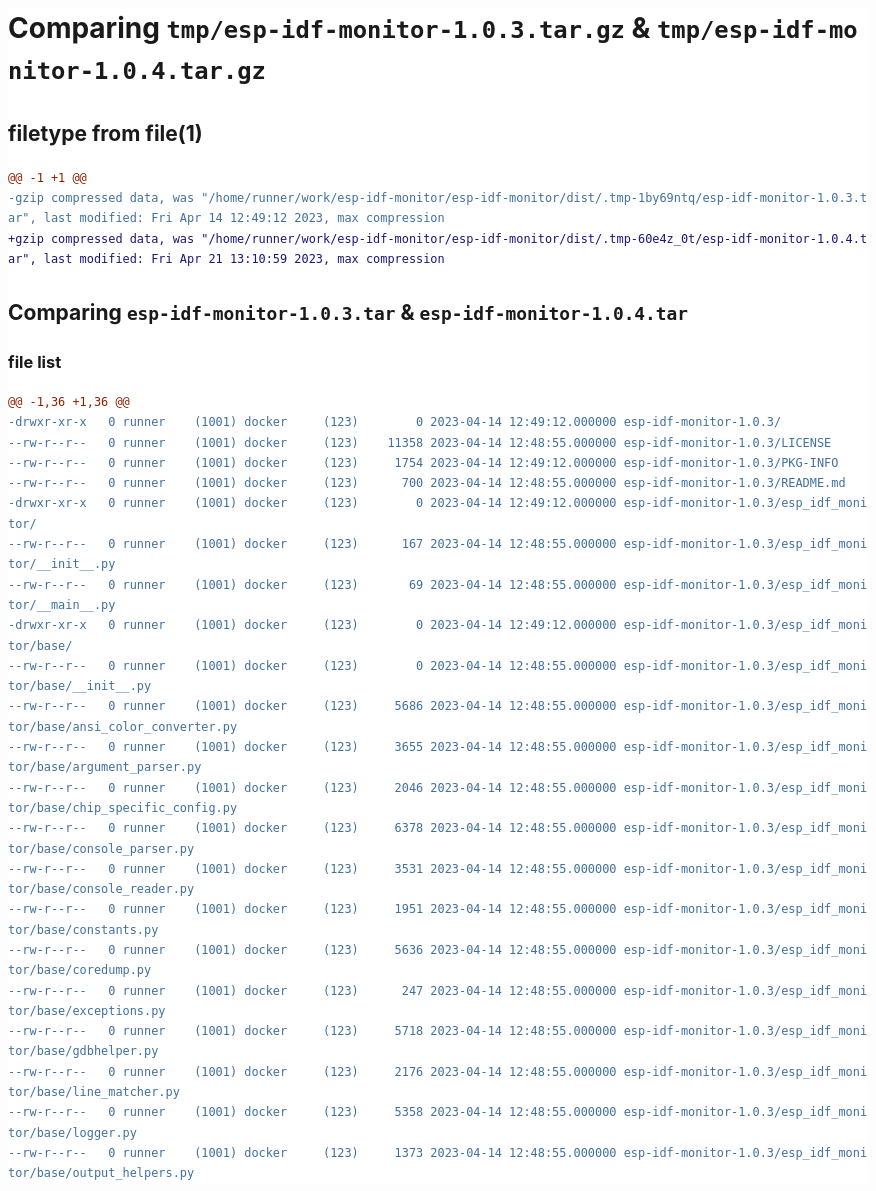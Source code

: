 # Comparing `tmp/esp-idf-monitor-1.0.3.tar.gz` & `tmp/esp-idf-monitor-1.0.4.tar.gz`

## filetype from file(1)

```diff
@@ -1 +1 @@
-gzip compressed data, was "/home/runner/work/esp-idf-monitor/esp-idf-monitor/dist/.tmp-1by69ntq/esp-idf-monitor-1.0.3.tar", last modified: Fri Apr 14 12:49:12 2023, max compression
+gzip compressed data, was "/home/runner/work/esp-idf-monitor/esp-idf-monitor/dist/.tmp-60e4z_0t/esp-idf-monitor-1.0.4.tar", last modified: Fri Apr 21 13:10:59 2023, max compression
```

## Comparing `esp-idf-monitor-1.0.3.tar` & `esp-idf-monitor-1.0.4.tar`

### file list

```diff
@@ -1,36 +1,36 @@
-drwxr-xr-x   0 runner    (1001) docker     (123)        0 2023-04-14 12:49:12.000000 esp-idf-monitor-1.0.3/
--rw-r--r--   0 runner    (1001) docker     (123)    11358 2023-04-14 12:48:55.000000 esp-idf-monitor-1.0.3/LICENSE
--rw-r--r--   0 runner    (1001) docker     (123)     1754 2023-04-14 12:49:12.000000 esp-idf-monitor-1.0.3/PKG-INFO
--rw-r--r--   0 runner    (1001) docker     (123)      700 2023-04-14 12:48:55.000000 esp-idf-monitor-1.0.3/README.md
-drwxr-xr-x   0 runner    (1001) docker     (123)        0 2023-04-14 12:49:12.000000 esp-idf-monitor-1.0.3/esp_idf_monitor/
--rw-r--r--   0 runner    (1001) docker     (123)      167 2023-04-14 12:48:55.000000 esp-idf-monitor-1.0.3/esp_idf_monitor/__init__.py
--rw-r--r--   0 runner    (1001) docker     (123)       69 2023-04-14 12:48:55.000000 esp-idf-monitor-1.0.3/esp_idf_monitor/__main__.py
-drwxr-xr-x   0 runner    (1001) docker     (123)        0 2023-04-14 12:49:12.000000 esp-idf-monitor-1.0.3/esp_idf_monitor/base/
--rw-r--r--   0 runner    (1001) docker     (123)        0 2023-04-14 12:48:55.000000 esp-idf-monitor-1.0.3/esp_idf_monitor/base/__init__.py
--rw-r--r--   0 runner    (1001) docker     (123)     5686 2023-04-14 12:48:55.000000 esp-idf-monitor-1.0.3/esp_idf_monitor/base/ansi_color_converter.py
--rw-r--r--   0 runner    (1001) docker     (123)     3655 2023-04-14 12:48:55.000000 esp-idf-monitor-1.0.3/esp_idf_monitor/base/argument_parser.py
--rw-r--r--   0 runner    (1001) docker     (123)     2046 2023-04-14 12:48:55.000000 esp-idf-monitor-1.0.3/esp_idf_monitor/base/chip_specific_config.py
--rw-r--r--   0 runner    (1001) docker     (123)     6378 2023-04-14 12:48:55.000000 esp-idf-monitor-1.0.3/esp_idf_monitor/base/console_parser.py
--rw-r--r--   0 runner    (1001) docker     (123)     3531 2023-04-14 12:48:55.000000 esp-idf-monitor-1.0.3/esp_idf_monitor/base/console_reader.py
--rw-r--r--   0 runner    (1001) docker     (123)     1951 2023-04-14 12:48:55.000000 esp-idf-monitor-1.0.3/esp_idf_monitor/base/constants.py
--rw-r--r--   0 runner    (1001) docker     (123)     5636 2023-04-14 12:48:55.000000 esp-idf-monitor-1.0.3/esp_idf_monitor/base/coredump.py
--rw-r--r--   0 runner    (1001) docker     (123)      247 2023-04-14 12:48:55.000000 esp-idf-monitor-1.0.3/esp_idf_monitor/base/exceptions.py
--rw-r--r--   0 runner    (1001) docker     (123)     5718 2023-04-14 12:48:55.000000 esp-idf-monitor-1.0.3/esp_idf_monitor/base/gdbhelper.py
--rw-r--r--   0 runner    (1001) docker     (123)     2176 2023-04-14 12:48:55.000000 esp-idf-monitor-1.0.3/esp_idf_monitor/base/line_matcher.py
--rw-r--r--   0 runner    (1001) docker     (123)     5358 2023-04-14 12:48:55.000000 esp-idf-monitor-1.0.3/esp_idf_monitor/base/logger.py
--rw-r--r--   0 runner    (1001) docker     (123)     1373 2023-04-14 12:48:55.000000 esp-idf-monitor-1.0.3/esp_idf_monitor/base/output_helpers.py
```